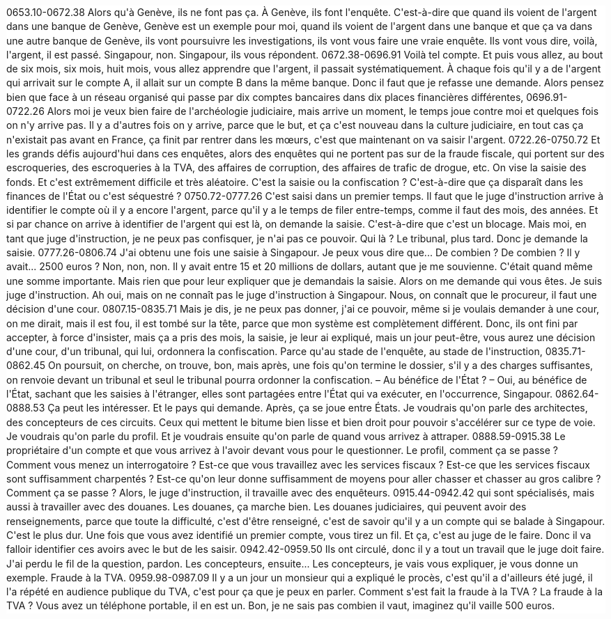 0653.10-0672.38   Alors qu'à Genève, ils ne font pas ça. À Genève, ils font l'enquête. C'est-à-dire que quand ils voient de l'argent dans une banque de Genève, Genève est un exemple pour moi, quand ils voient de l'argent dans une banque et que ça va dans une autre banque de Genève, ils vont poursuivre les investigations, ils vont vous faire une vraie enquête. Ils vont vous dire, voilà, l'argent, il est passé. Singapour, non. Singapour, ils vous répondent.
0672.38-0696.91   Voilà tel compte. Et puis vous allez, au bout de six mois, six mois, huit mois, vous allez apprendre que l'argent, il passait systématiquement. À chaque fois qu'il y a de l'argent qui arrivait sur le compte A, il allait sur un compte B dans la même banque. Donc il faut que je refasse une demande. Alors pensez bien que face à un réseau organisé qui passe par dix comptes bancaires dans dix places financières différentes,
0696.91-0722.26   Alors moi je veux bien faire de l'archéologie judiciaire, mais arrive un moment, le temps joue contre moi et quelques fois on n'y arrive pas. Il y a d'autres fois on y arrive, parce que le but, et ça c'est nouveau dans la culture judiciaire, en tout cas ça n'existait pas avant en France, ça finit par rentrer dans les mœurs, c'est que maintenant on va saisir l'argent.
0722.26-0750.72   Et les grands défis aujourd'hui dans ces enquêtes, alors des enquêtes qui ne portent pas sur de la fraude fiscale, qui portent sur des escroqueries, des escroqueries à la TVA, des affaires de corruption, des affaires de trafic de drogue, etc. On vise la saisie des fonds. Et c'est extrêmement difficile et très aléatoire. C'est la saisie ou la confiscation ? C'est-à-dire que ça disparaît dans les finances de l'État ou c'est séquestré ?
0750.72-0777.26   C'est saisi dans un premier temps. Il faut que le juge d'instruction arrive à identifier le compte où il y a encore l'argent, parce qu'il y a le temps de filer entre-temps, comme il faut des mois, des années. Et si par chance on arrive à identifier de l'argent qui est là, on demande la saisie. C'est-à-dire que c'est un blocage. Mais moi, en tant que juge d'instruction, je ne peux pas confisquer, je n'ai pas ce pouvoir. Qui là ? Le tribunal, plus tard. Donc je demande la saisie.
0777.26-0806.74   J'ai obtenu une fois une saisie à Singapour. Je peux vous dire que... De combien ? De combien ? Il y avait... 2500 euros ? Non, non, non. Il y avait entre 15 et 20 millions de dollars, autant que je me souvienne. C'était quand même une somme importante. Mais rien que pour leur expliquer que je demandais la saisie. Alors on me demande qui vous êtes. Je suis juge d'instruction. Ah oui, mais on ne connaît pas le juge d'instruction à Singapour. Nous, on connaît que le procureur, il faut une décision d'une cour.
0807.15-0835.71   Mais je dis, je ne peux pas donner, j'ai ce pouvoir, même si je voulais demander à une cour, on me dirait, mais il est fou, il est tombé sur la tête, parce que mon système est complètement différent. Donc, ils ont fini par accepter, à force d'insister, mais ça a pris des mois, la saisie, je leur ai expliqué, mais un jour peut-être, vous aurez une décision d'une cour, d'un tribunal, qui lui, ordonnera la confiscation. Parce qu'au stade de l'enquête, au stade de l'instruction,
0835.71-0862.45   On poursuit, on cherche, on trouve, bon, mais après, une fois qu'on termine le dossier, s'il y a des charges suffisantes, on renvoie devant un tribunal et seul le tribunal pourra ordonner la confiscation. – Au bénéfice de l'État ? – Oui, au bénéfice de l'État, sachant que les saisies à l'étranger, elles sont partagées entre l'État qui va exécuter, en l'occurrence, Singapour.
0862.64-0888.53   Ça peut les intéresser. Et le pays qui demande. Après, ça se joue entre États. Je voudrais qu'on parle des architectes, des concepteurs de ces circuits. Ceux qui mettent le bitume bien lisse et bien droit pour pouvoir s'accélérer sur ce type de voie. Je voudrais qu'on parle du profil. Et je voudrais ensuite qu'on parle de quand vous arrivez à attraper.
0888.59-0915.38   Le propriétaire d'un compte et que vous arrivez à l'avoir devant vous pour le questionner. Le profil, comment ça se passe ? Comment vous menez un interrogatoire ? Est-ce que vous travaillez avec les services fiscaux ? Est-ce que les services fiscaux sont suffisamment charpentés ? Est-ce qu'on leur donne suffisamment de moyens pour aller chasser et chasser au gros calibre ? Comment ça se passe ? Alors, le juge d'instruction, il travaille avec des enquêteurs.
0915.44-0942.42   qui sont spécialisés, mais aussi à travailler avec des douanes. Les douanes, ça marche bien. Les douanes judiciaires, qui peuvent avoir des renseignements, parce que toute la difficulté, c'est d'être renseigné, c'est de savoir qu'il y a un compte qui se balade à Singapour. C'est le plus dur. Une fois que vous avez identifié un premier compte, vous tirez un fil. Et ça, c'est au juge de le faire. Donc il va falloir identifier ces avoirs avec le but de les saisir.
0942.42-0959.50   Ils ont circulé, donc il y a tout un travail que le juge doit faire. J'ai perdu le fil de la question, pardon. Les concepteurs, ensuite... Les concepteurs, je vais vous expliquer, je vous donne un exemple. Fraude à la TVA.
0959.98-0987.09   Il y a un jour un monsieur qui a expliqué le procès, c'est qu'il a d'ailleurs été jugé, il l'a répété en audience publique du TVA, c'est pour ça que je peux en parler. Comment s'est fait la fraude à la TVA ? La fraude à la TVA ? Vous avez un téléphone portable, il en est un. Bon, je ne sais pas combien il vaut, imaginez qu'il vaille 500 euros.